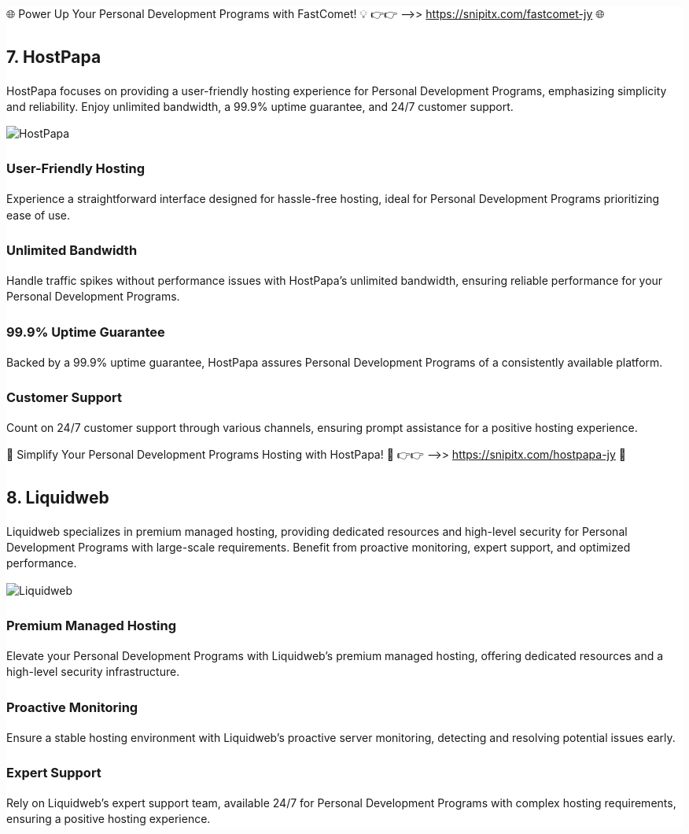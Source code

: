 🌐 Power Up Your Personal Development Programs with FastComet! 💡
👉👉 -->> https://snipitx.com/fastcomet-jy 🌐

## 7. HostPapa

HostPapa focuses on providing a user-friendly hosting experience for Personal Development Programs, emphasizing simplicity and reliability. Enjoy unlimited bandwidth, a 99.9% uptime guarantee, and 24/7 customer support.

![HostPapa](https://i.imgur.com/ouDTkvl.jpeg "HostPapa Hosting")

### User-Friendly Hosting
Experience a straightforward interface designed for hassle-free hosting, ideal for Personal Development Programs prioritizing ease of use.

### Unlimited Bandwidth
Handle traffic spikes without performance issues with HostPapa’s unlimited bandwidth, ensuring reliable performance for your Personal Development Programs.

### 99.9% Uptime Guarantee
Backed by a 99.9% uptime guarantee, HostPapa assures Personal Development Programs of a consistently available platform.

### Customer Support
Count on 24/7 customer support through various channels, ensuring prompt assistance for a positive hosting experience.

🌈 Simplify Your Personal Development Programs Hosting with HostPapa! 🚀
👉👉 -->> https://snipitx.com/hostpapa-jy 🚀

## 8. Liquidweb

Liquidweb specializes in premium managed hosting, providing dedicated resources and high-level security for Personal Development Programs with large-scale requirements. Benefit from proactive monitoring, expert support, and optimized performance.

![Liquidweb](https://i.imgur.com/4IvT9SC.jpeg "Liquidweb Hosting")

### Premium Managed Hosting
Elevate your Personal Development Programs with Liquidweb’s premium managed hosting, offering dedicated resources and a high-level security infrastructure.

### Proactive Monitoring
Ensure a stable hosting environment with Liquidweb’s proactive server monitoring, detecting and resolving potential issues early.

### Expert Support
Rely on Liquidweb’s expert support team, available 24/7 for Personal Development Programs with complex hosting requirements, ensuring a positive hosting experience.
